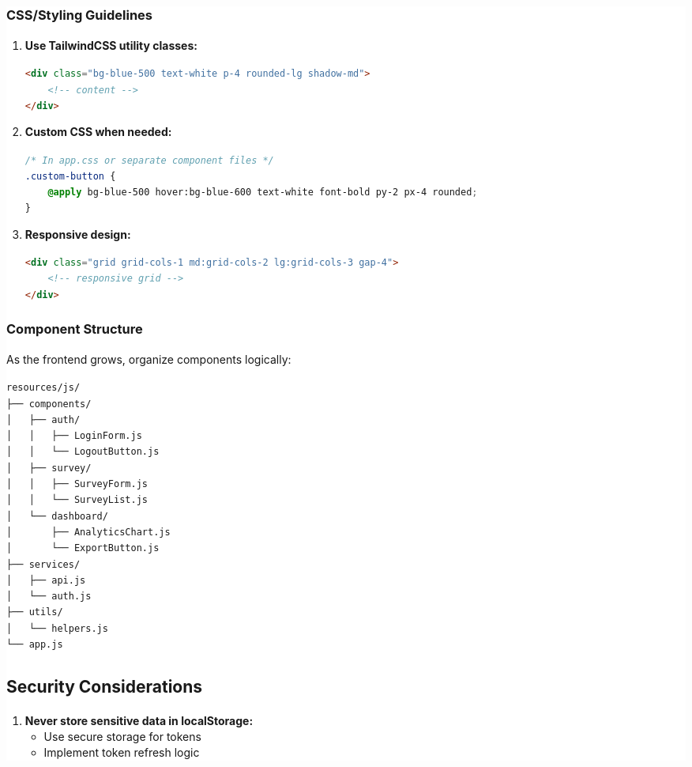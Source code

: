 ### CSS/Styling Guidelines

1. **Use TailwindCSS utility classes:**
   ```html
   <div class="bg-blue-500 text-white p-4 rounded-lg shadow-md">
       <!-- content -->
   </div>
   ```

2. **Custom CSS when needed:**
   ```css
   /* In app.css or separate component files */
   .custom-button {
       @apply bg-blue-500 hover:bg-blue-600 text-white font-bold py-2 px-4 rounded;
   }
   ```

3. **Responsive design:**
   ```html
   <div class="grid grid-cols-1 md:grid-cols-2 lg:grid-cols-3 gap-4">
       <!-- responsive grid -->
   </div>
   ```

### Component Structure

As the frontend grows, organize components logically:

```
resources/js/
├── components/
│   ├── auth/
│   │   ├── LoginForm.js
│   │   └── LogoutButton.js
│   ├── survey/
│   │   ├── SurveyForm.js
│   │   └── SurveyList.js
│   └── dashboard/
│       ├── AnalyticsChart.js
│       └── ExportButton.js
├── services/
│   ├── api.js
│   └── auth.js
├── utils/
│   └── helpers.js
└── app.js
```

## Security Considerations

1. **Never store sensitive data in localStorage:**
   - Use secure storage for tokens
   - Implement token refresh logic
